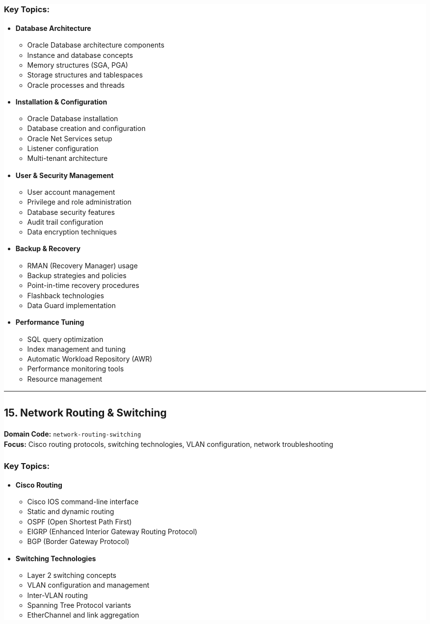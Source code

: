 ### Key Topics:
- **Database Architecture**
  - Oracle Database architecture components
  - Instance and database concepts
  - Memory structures (SGA, PGA)
  - Storage structures and tablespaces
  - Oracle processes and threads

- **Installation & Configuration**
  - Oracle Database installation
  - Database creation and configuration
  - Oracle Net Services setup
  - Listener configuration
  - Multi-tenant architecture

- **User & Security Management**
  - User account management
  - Privilege and role administration
  - Database security features
  - Audit trail configuration
  - Data encryption techniques

- **Backup & Recovery**
  - RMAN (Recovery Manager) usage
  - Backup strategies and policies
  - Point-in-time recovery procedures
  - Flashback technologies
  - Data Guard implementation

- **Performance Tuning**
  - SQL query optimization
  - Index management and tuning
  - Automatic Workload Repository (AWR)
  - Performance monitoring tools
  - Resource management

---

## 15. Network Routing & Switching
**Domain Code:** `network-routing-switching`  
**Focus:** Cisco routing protocols, switching technologies, VLAN configuration, network troubleshooting

### Key Topics:
- **Cisco Routing**
  - Cisco IOS command-line interface
  - Static and dynamic routing
  - OSPF (Open Shortest Path First)
  - EIGRP (Enhanced Interior Gateway Routing Protocol)
  - BGP (Border Gateway Protocol)

- **Switching Technologies**
  - Layer 2 switching concepts
  - VLAN configuration and management
  - Inter-VLAN routing
  - Spanning Tree Protocol variants
  - EtherChannel and link aggregation
